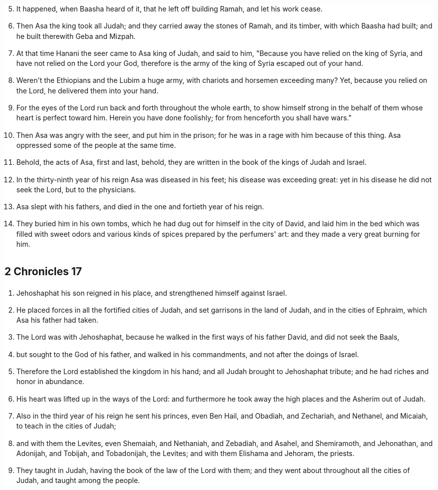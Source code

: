 5. It happened, when Baasha heard of it, that he left off building Ramah, and let his work cease.

6. Then Asa the king took all Judah; and they carried away the stones of Ramah, and its timber, with which Baasha had built; and he built therewith Geba and Mizpah.

7. At that time Hanani the seer came to Asa king of Judah, and said to him, "Because you have relied on the king of Syria, and have not relied on the Lord your God, therefore is the army of the king of Syria escaped out of your hand.

8. Weren't the Ethiopians and the Lubim a huge army, with chariots and horsemen exceeding many? Yet, because you relied on the Lord, he delivered them into your hand.

9. For the eyes of the Lord run back and forth throughout the whole earth, to show himself strong in the behalf of them whose heart is perfect toward him. Herein you have done foolishly; for from henceforth you shall have wars." 

10. Then Asa was angry with the seer, and put him in the prison; for he was in a rage with him because of this thing. Asa oppressed some of the people at the same time.

11. Behold, the acts of Asa, first and last, behold, they are written in the book of the kings of Judah and Israel.

12. In the thirty-ninth year of his reign Asa was diseased in his feet; his disease was exceeding great: yet in his disease he did not seek the Lord, but to the physicians.

13. Asa slept with his fathers, and died in the one and fortieth year of his reign.

14. They buried him in his own tombs, which he had dug out for himself in the city of David, and laid him in the bed which was filled with sweet odors and various kinds of spices prepared by the perfumers' art: and they made a very great burning for him.  

## 2 Chronicles 17

1. Jehoshaphat his son reigned in his place, and strengthened himself against Israel.

2. He placed forces in all the fortified cities of Judah, and set garrisons in the land of Judah, and in the cities of Ephraim, which Asa his father had taken.

3. The Lord was with Jehoshaphat, because he walked in the first ways of his father David, and did not seek the Baals,

4. but sought to the God of his father, and walked in his commandments, and not after the doings of Israel.

5. Therefore the Lord established the kingdom in his hand; and all Judah brought to Jehoshaphat tribute; and he had riches and honor in abundance.

6. His heart was lifted up in the ways of the Lord: and furthermore he took away the high places and the Asherim out of Judah.

7. Also in the third year of his reign he sent his princes, even Ben Hail, and Obadiah, and Zechariah, and Nethanel, and Micaiah, to teach in the cities of Judah;

8. and with them the Levites, even Shemaiah, and Nethaniah, and Zebadiah, and Asahel, and Shemiramoth, and Jehonathan, and Adonijah, and Tobijah, and Tobadonijah, the Levites; and with them Elishama and Jehoram, the priests.

9. They taught in Judah, having the book of the law of the Lord with them; and they went about throughout all the cities of Judah, and taught among the people.
